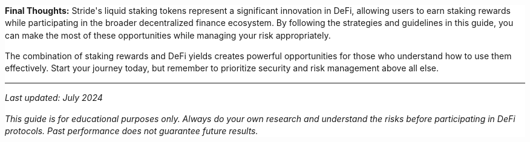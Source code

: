 **Final Thoughts:**
Stride's liquid staking tokens represent a significant innovation in DeFi, allowing users to earn staking rewards while participating in the broader decentralized finance ecosystem. By following the strategies and guidelines in this guide, you can make the most of these opportunities while managing your risk appropriately.

The combination of staking rewards and DeFi yields creates powerful opportunities for those who understand how to use them effectively. Start your journey today, but remember to prioritize security and risk management above all else.

---

*Last updated: July 2024*

*This guide is for educational purposes only. Always do your own research and understand the risks before participating in DeFi protocols. Past performance does not guarantee future results.*